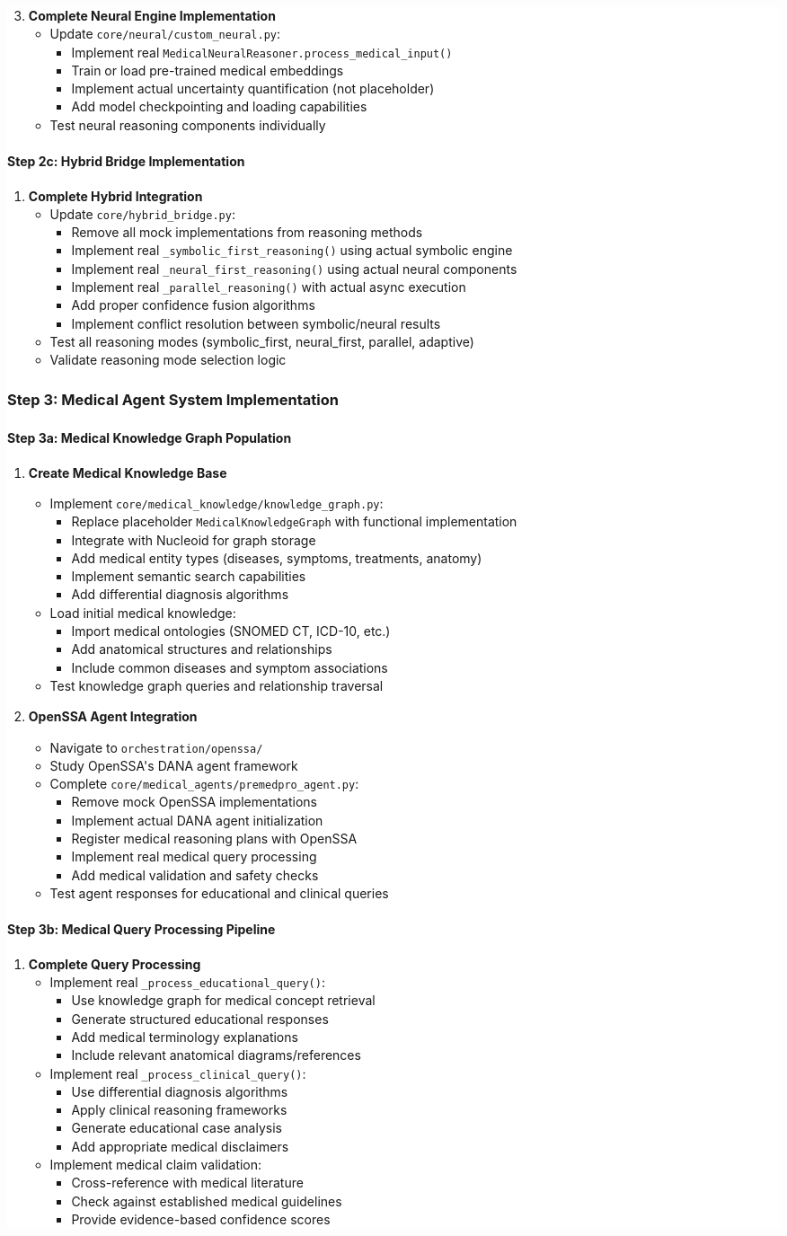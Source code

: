 3. **Complete Neural Engine Implementation**
   - Update `core/neural/custom_neural.py`:
     - Implement real `MedicalNeuralReasoner.process_medical_input()`
     - Train or load pre-trained medical embeddings
     - Implement actual uncertainty quantification (not placeholder)
     - Add model checkpointing and loading capabilities
   - Test neural reasoning components individually

#### Step 2c: Hybrid Bridge Implementation  
1. **Complete Hybrid Integration**
   - Update `core/hybrid_bridge.py`:
     - Remove all mock implementations from reasoning methods
     - Implement real `_symbolic_first_reasoning()` using actual symbolic engine
     - Implement real `_neural_first_reasoning()` using actual neural components
     - Implement real `_parallel_reasoning()` with actual async execution
     - Add proper confidence fusion algorithms
     - Implement conflict resolution between symbolic/neural results
   - Test all reasoning modes (symbolic_first, neural_first, parallel, adaptive)
   - Validate reasoning mode selection logic

### Step 3: Medical Agent System Implementation

#### Step 3a: Medical Knowledge Graph Population
1. **Create Medical Knowledge Base**
   - Implement `core/medical_knowledge/knowledge_graph.py`:
     - Replace placeholder `MedicalKnowledgeGraph` with functional implementation
     - Integrate with Nucleoid for graph storage
     - Add medical entity types (diseases, symptoms, treatments, anatomy)
     - Implement semantic search capabilities
     - Add differential diagnosis algorithms
   - Load initial medical knowledge:
     - Import medical ontologies (SNOMED CT, ICD-10, etc.)
     - Add anatomical structures and relationships
     - Include common diseases and symptom associations
   - Test knowledge graph queries and relationship traversal

2. **OpenSSA Agent Integration**
   - Navigate to `orchestration/openssa/`
   - Study OpenSSA's DANA agent framework
   - Complete `core/medical_agents/premedpro_agent.py`:
     - Remove mock OpenSSA implementations
     - Implement actual DANA agent initialization
     - Register medical reasoning plans with OpenSSA
     - Implement real medical query processing
     - Add medical validation and safety checks
   - Test agent responses for educational and clinical queries

#### Step 3b: Medical Query Processing Pipeline
1. **Complete Query Processing**
   - Implement real `_process_educational_query()`:
     - Use knowledge graph for medical concept retrieval
     - Generate structured educational responses
     - Add medical terminology explanations
     - Include relevant anatomical diagrams/references
   - Implement real `_process_clinical_query()`:
     - Use differential diagnosis algorithms
     - Apply clinical reasoning frameworks  
     - Generate educational case analysis
     - Add appropriate medical disclaimers
   - Implement medical claim validation:
     - Cross-reference with medical literature
     - Check against established medical guidelines
     - Provide evidence-based confidence scores
